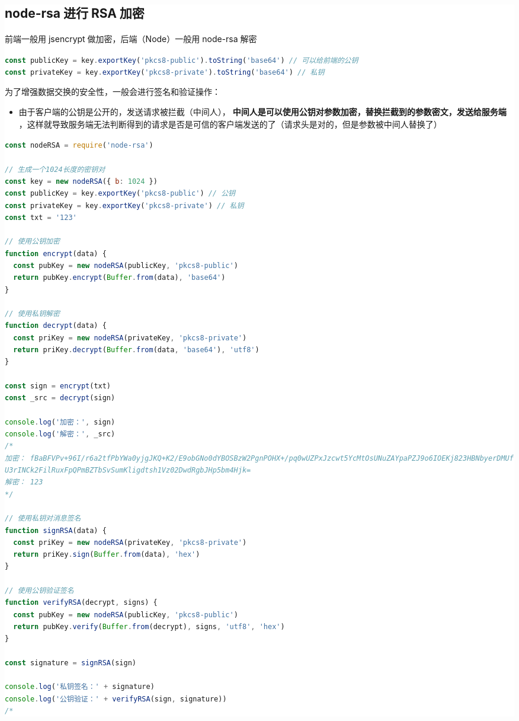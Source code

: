 ## node-rsa 进行 RSA 加密

前端一般用 jsencrypt 做加密，后端（Node）一般用 node-rsa 解密

```js
const publicKey = key.exportKey('pkcs8-public').toString('base64') // 可以给前端的公钥
const privateKey = key.exportKey('pkcs8-private').toString('base64') // 私钥
```

为了增强数据交换的安全性，一般会进行签名和验证操作：

- 由于客户端的公钥是公开的，发送请求被拦截（中间人）， **中间人是可以使用公钥对参数加密，替换拦截到的参数密文，发送给服务端** ，这样就导致服务端无法判断得到的请求是否是可信的客户端发送的了（请求头是对的，但是参数被中间人替换了）

```js
const nodeRSA = require('node-rsa')

// 生成一个1024长度的密钥对
const key = new nodeRSA({ b: 1024 })
const publicKey = key.exportKey('pkcs8-public') // 公钥
const privateKey = key.exportKey('pkcs8-private') // 私钥
const txt = '123'

// 使用公钥加密
function encrypt(data) {
  const pubKey = new nodeRSA(publicKey, 'pkcs8-public')
  return pubKey.encrypt(Buffer.from(data), 'base64')
}

// 使用私钥解密
function decrypt(data) {
  const priKey = new nodeRSA(privateKey, 'pkcs8-private')
  return priKey.decrypt(Buffer.from(data, 'base64'), 'utf8')
}

const sign = encrypt(txt)
const _src = decrypt(sign)

console.log('加密：', sign)
console.log('解密：', _src)
/* 
加密： fBaBFVPv+96I/r6a2tfPbYWa0yjgJKQ+K2/E9obGNo0dYBOSBzW2PgnPOHX+/pq0wUZPxJzcwt5YcMtOsUNuZAYpaPZJ9o6IOEKj823HBNbyerDMUfU3rINCk2FilRuxFpQPmBZTbSvSumKligdtsh1Vz02DwdRgbJHp5bm4Hjk=
解密： 123
*/

// 使用私钥对消息签名
function signRSA(data) {
  const priKey = new nodeRSA(privateKey, 'pkcs8-private')
  return priKey.sign(Buffer.from(data), 'hex')
}

// 使用公钥验证签名
function verifyRSA(decrypt, signs) {
  const pubKey = new nodeRSA(publicKey, 'pkcs8-public')
  return pubKey.verify(Buffer.from(decrypt), signs, 'utf8', 'hex')
}

const signature = signRSA(sign)

console.log('私钥签名：' + signature)
console.log('公钥验证：' + verifyRSA(sign, signature))
/* 
```